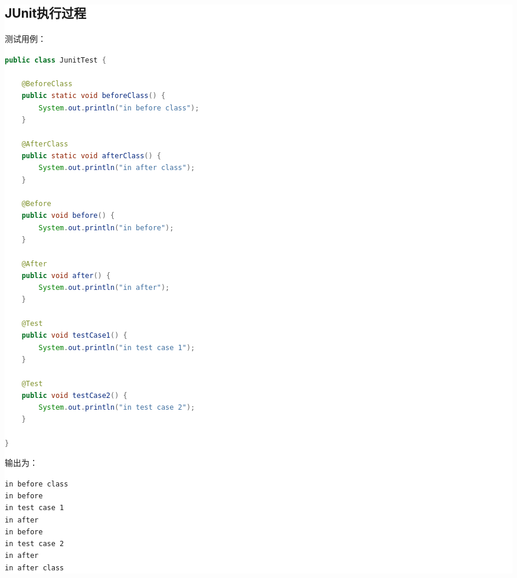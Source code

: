 ## JUnit执行过程

测试用例：

```java
public class JunitTest {

    @BeforeClass
    public static void beforeClass() {
        System.out.println("in before class");
    }

    @AfterClass
    public static void afterClass() {
        System.out.println("in after class");
    }

    @Before
    public void before() {
        System.out.println("in before");
    }

    @After
    public void after() {
        System.out.println("in after");
    }

    @Test
    public void testCase1() {
        System.out.println("in test case 1");
    }

    @Test
    public void testCase2() {
        System.out.println("in test case 2");
    }

}
```

输出为：

```
in before class
in before
in test case 1
in after
in before
in test case 2
in after
in after class
```
